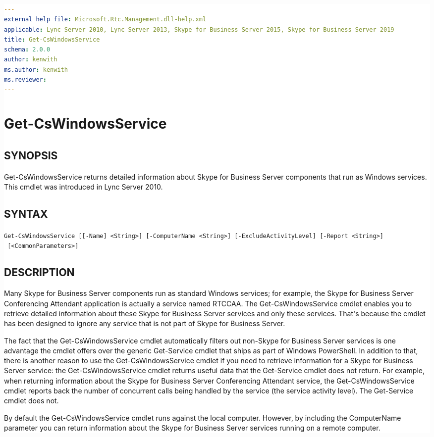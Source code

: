 ```yaml
---
external help file: Microsoft.Rtc.Management.dll-help.xml
applicable: Lync Server 2010, Lync Server 2013, Skype for Business Server 2015, Skype for Business Server 2019
title: Get-CsWindowsService
schema: 2.0.0
author: kenwith
ms.author: kenwith
ms.reviewer:
---
```


# Get-CsWindowsService

## SYNOPSIS
Get-CsWindowsService returns detailed information about Skype for Business Server components that run as Windows services.
This cmdlet was introduced in Lync Server 2010.



## SYNTAX

```
Get-CsWindowsService [[-Name] <String>] [-ComputerName <String>] [-ExcludeActivityLevel] [-Report <String>]
 [<CommonParameters>]
```

## DESCRIPTION
Many Skype for Business Server components run as standard Windows services; for example, the Skype for Business Server Conferencing Attendant application is actually a service named RTCCAA.
The Get-CsWindowsService cmdlet enables you to retrieve detailed information about these Skype for Business Server services and only these services.
That's because the cmdlet has been designed to ignore any service that is not part of Skype for Business Server.

The fact that the Get-CsWindowsService cmdlet automatically filters out non-Skype for Business Server services is one advantage the cmdlet offers over the generic Get-Service cmdlet that ships as part of Windows PowerShell.
In addition to that, there is another reason to use the Get-CsWindowsService cmdlet if you need to retrieve information for a Skype for Business Server service: the Get-CsWindowsService cmdlet returns useful data that the Get-Service cmdlet does not return.
For example, when returning information about the Skype for Business Server Conferencing Attendant service, the Get-CsWindowsService cmdlet reports back the number of concurrent calls being handled by the service (the service activity level).
The Get-Service cmdlet does not.

By default the Get-CsWindowsService cmdlet runs against the local computer.
However, by including the ComputerName parameter you can return information about the Skype for Business Server services running on a remote computer.
